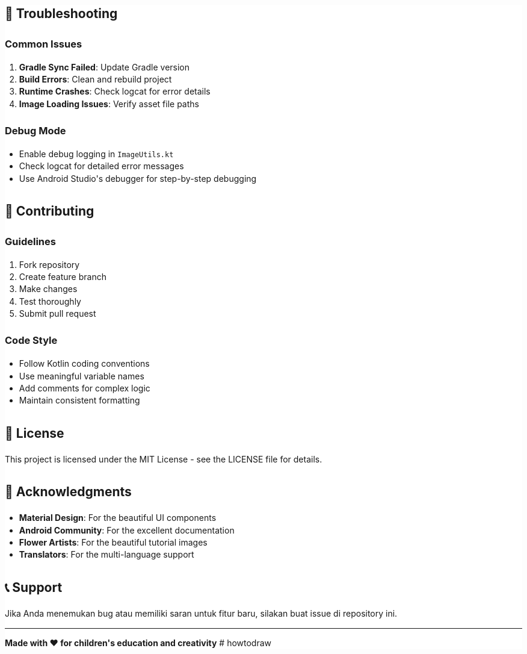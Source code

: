 ## 🐛 Troubleshooting

### **Common Issues**
1. **Gradle Sync Failed**: Update Gradle version
2. **Build Errors**: Clean and rebuild project
3. **Runtime Crashes**: Check logcat for error details
4. **Image Loading Issues**: Verify asset file paths

### **Debug Mode**
- Enable debug logging in `ImageUtils.kt`
- Check logcat for detailed error messages
- Use Android Studio's debugger for step-by-step debugging

## 🤝 Contributing

### **Guidelines**
1. Fork repository
2. Create feature branch
3. Make changes
4. Test thoroughly
5. Submit pull request

### **Code Style**
- Follow Kotlin coding conventions
- Use meaningful variable names
- Add comments for complex logic
- Maintain consistent formatting

## 📄 License

This project is licensed under the MIT License - see the LICENSE file for details.

## 🙏 Acknowledgments

- **Material Design**: For the beautiful UI components
- **Android Community**: For the excellent documentation
- **Flower Artists**: For the beautiful tutorial images
- **Translators**: For the multi-language support

## 📞 Support

Jika Anda menemukan bug atau memiliki saran untuk fitur baru, silakan buat issue di repository ini.

---

**Made with ❤️ for children's education and creativity** #   h o w t o d r a w 
 
 